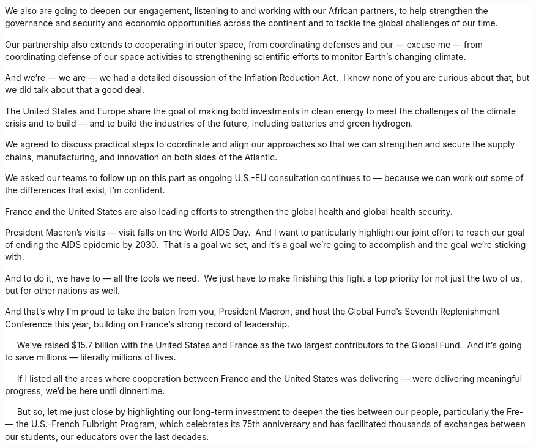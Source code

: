 We also are going to deepen our engagement, listening to and working
with our African partners, to help strengthen the governance and
security and economic opportunities across the continent and to tackle
the global challenges of our time. 

Our partnership also extends to cooperating in outer space, from
coordinating defenses and our — excuse me — from coordinating defense of
our space activities to strengthening scientific efforts to monitor
Earth’s changing climate. 

And we’re — we are — we had a detailed discussion of the Inflation
Reduction Act.  I know none of you are curious about that, but we did
talk about that a good deal. 

The United States and Europe share the goal of making bold investments
in clean energy to meet the challenges of the climate crisis and to
build — and to build the industries of the future, including batteries
and green hydrogen. 

We agreed to discuss practical steps to coordinate and align our
approaches so that we can strengthen and secure the supply chains,
manufacturing, and innovation on both sides of the Atlantic. 

We asked our teams to follow up on this part as ongoing U.S.-EU
consultation continues to — because we can work out some of the
differences that exist, I’m confident.

France and the United States are also leading efforts to strengthen the
global health and global health security. 

President Macron’s visits — visit falls on the World AIDS Day.  And I
want to particularly highlight our joint effort to reach our goal of
ending the AIDS epidemic by 2030.  That is a goal we set, and it’s a
goal we’re going to accomplish and the goal we’re sticking with.

And to do it, we have to — all the tools we need.  We just have to make
finishing this fight a top priority for not just the two of us, but for
other nations as well. 

And that’s why I’m proud to take the baton from you, President Macron,
and host the Global Fund’s Seventh Replenishment Conference this year,
building on France’s strong record of leadership.  
  
     We’ve raised $15.7 billion with the United States and France as the
two largest contributors to the Global Fund.  And it’s going to save
millions — literally millions of lives.  
  
     If I listed all the areas where cooperation between France and the
United States was delivering — were delivering meaningful progress, we’d
be here until dinnertime.  
  
     But so, let me just close by highlighting our long-term investment
to deepen the ties between our people, particularly the Fre- — the
U.S.-French Fulbright Program, which celebrates its 75th anniversary and
has facilitated thousands of exchanges between our students, our
educators over the last decades.   
  